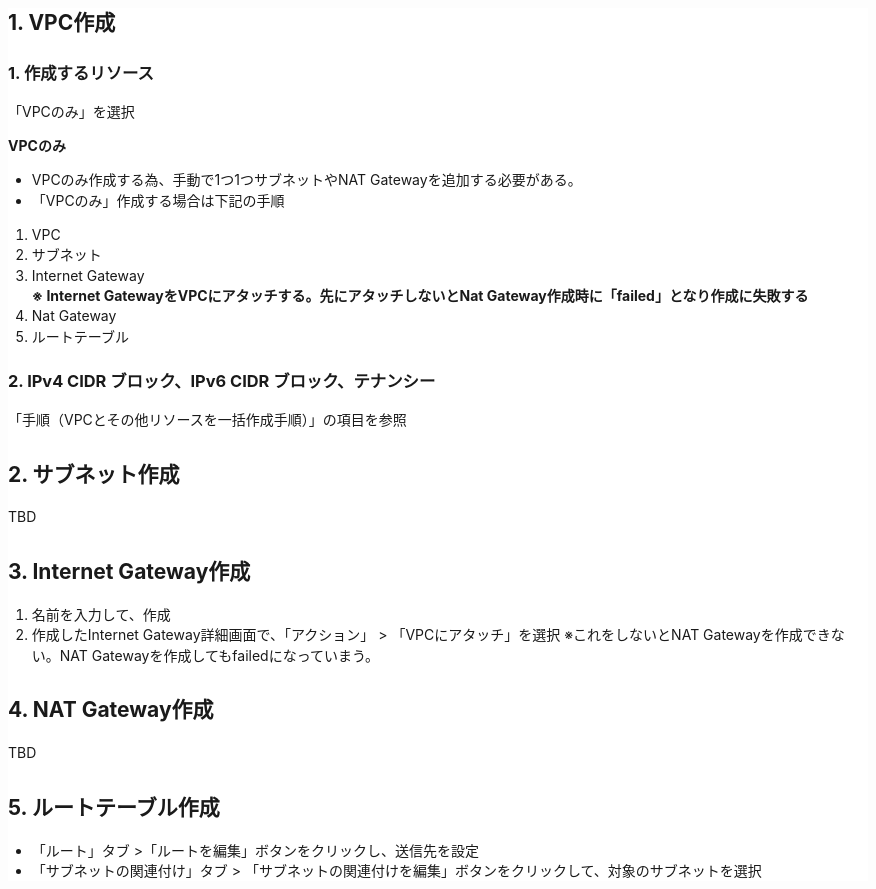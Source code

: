 ## 1. VPC作成

### 1. 作成するリソース
「VPCのみ」を選択

**VPCのみ**
- VPCのみ作成する為、手動で1つ1つサブネットやNAT Gatewayを追加する必要がある。
- 「VPCのみ」作成する場合は下記の手順
1. VPC
2. サブネット
3. Internet Gateway <br>
**※ Internet GatewayをVPCにアタッチする。先にアタッチしないとNat Gateway作成時に「failed」となり作成に失敗する** <br>
4. Nat Gateway
5. ルートテーブル

### 2. IPv4 CIDR ブロック、IPv6 CIDR ブロック、テナンシー
「手順（VPCとその他リソースを一括作成手順）」の項目を参照


## 2. サブネット作成
TBD

## 3. Internet Gateway作成
1. 名前を入力して、作成
2. 作成したInternet Gateway詳細画面で、「アクション」 > 「VPCにアタッチ」を選択
※これをしないとNAT Gatewayを作成できない。NAT Gatewayを作成してもfailedになっていまう。

## 4. NAT Gateway作成
TBD

## 5. ルートテーブル作成
- 「ルート」タブ >「ルートを編集」ボタンをクリックし、送信先を設定
- 「サブネットの関連付け」タブ > 「サブネットの関連付けを編集」ボタンをクリックして、対象のサブネットを選択
